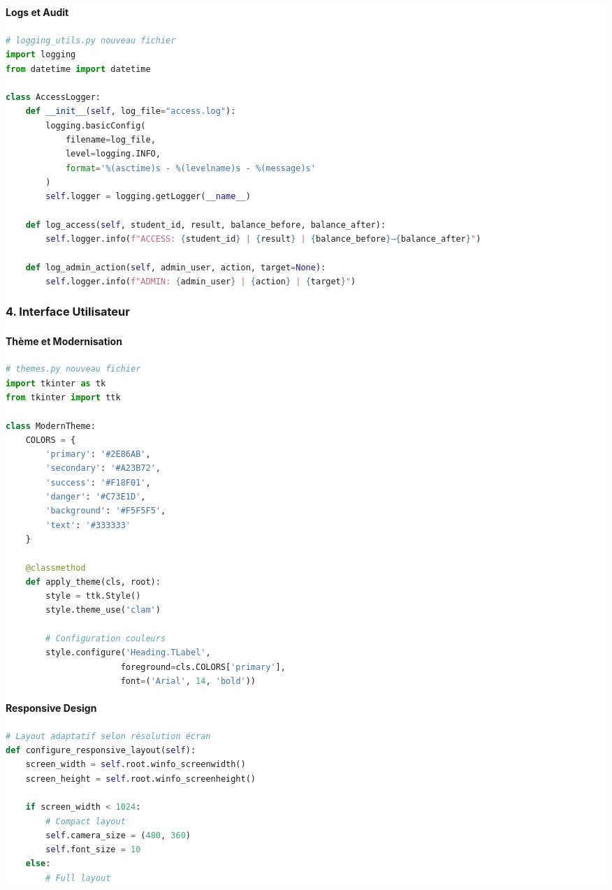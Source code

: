 #### Logs et Audit
```python
# logging_utils.py nouveau fichier
import logging
from datetime import datetime

class AccessLogger:
    def __init__(self, log_file="access.log"):
        logging.basicConfig(
            filename=log_file,
            level=logging.INFO,
            format='%(asctime)s - %(levelname)s - %(message)s'
        )
        self.logger = logging.getLogger(__name__)
    
    def log_access(self, student_id, result, balance_before, balance_after):
        self.logger.info(f"ACCESS: {student_id} | {result} | {balance_before}→{balance_after}")
    
    def log_admin_action(self, admin_user, action, target=None):
        self.logger.info(f"ADMIN: {admin_user} | {action} | {target}")
```

### 4. Interface Utilisateur

#### Thème et Modernisation
```python
# themes.py nouveau fichier
import tkinter as tk
from tkinter import ttk

class ModernTheme:
    COLORS = {
        'primary': '#2E86AB',
        'secondary': '#A23B72', 
        'success': '#F18F01',
        'danger': '#C73E1D',
        'background': '#F5F5F5',
        'text': '#333333'
    }
    
    @classmethod
    def apply_theme(cls, root):
        style = ttk.Style()
        style.theme_use('clam')
        
        # Configuration couleurs
        style.configure('Heading.TLabel', 
                       foreground=cls.COLORS['primary'],
                       font=('Arial', 14, 'bold'))
```

#### Responsive Design
```python
# Layout adaptatif selon résolution écran
def configure_responsive_layout(self):
    screen_width = self.root.winfo_screenwidth()
    screen_height = self.root.winfo_screenheight()
    
    if screen_width < 1024:
        # Compact layout
        self.camera_size = (480, 360)
        self.font_size = 10
    else:
        # Full layout  
```